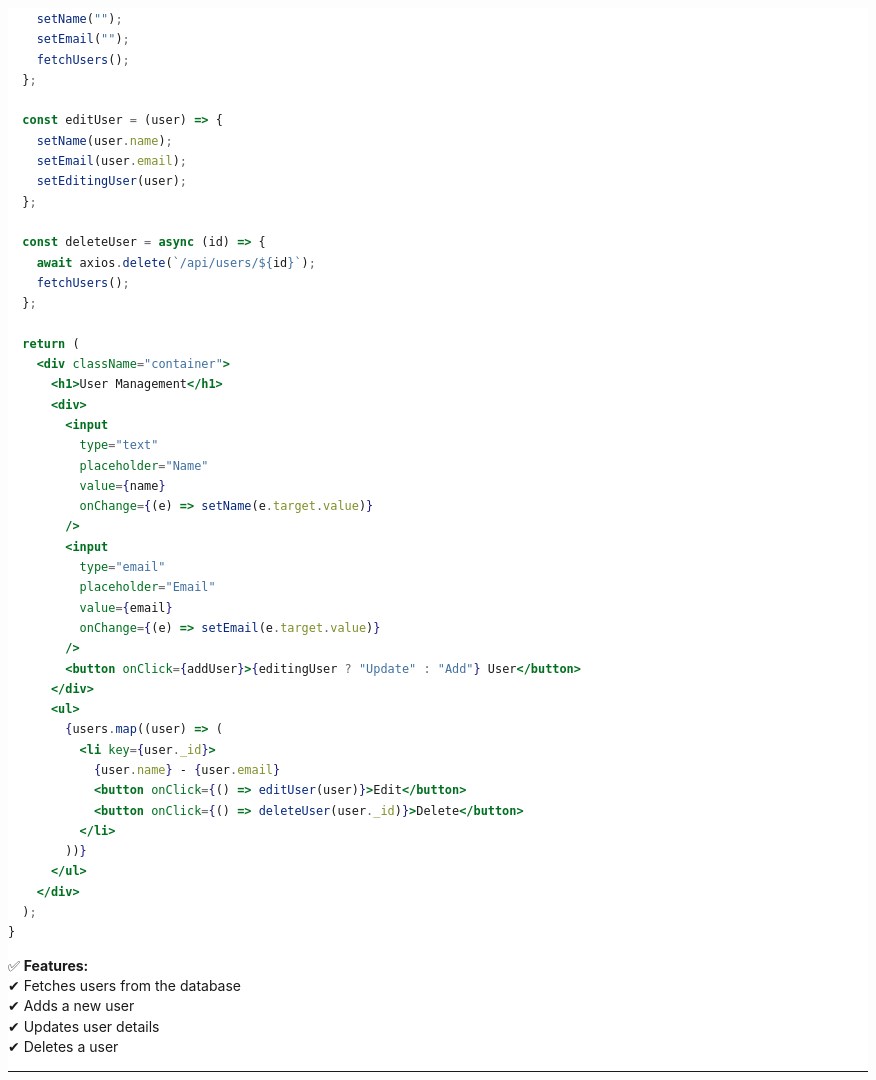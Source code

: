 ```jsx
    setName("");
    setEmail("");
    fetchUsers();
  };

  const editUser = (user) => {
    setName(user.name);
    setEmail(user.email);
    setEditingUser(user);
  };

  const deleteUser = async (id) => {
    await axios.delete(`/api/users/${id}`);
    fetchUsers();
  };

  return (
    <div className="container">
      <h1>User Management</h1>
      <div>
        <input
          type="text"
          placeholder="Name"
          value={name}
          onChange={(e) => setName(e.target.value)}
        />
        <input
          type="email"
          placeholder="Email"
          value={email}
          onChange={(e) => setEmail(e.target.value)}
        />
        <button onClick={addUser}>{editingUser ? "Update" : "Add"} User</button>
      </div>
      <ul>
        {users.map((user) => (
          <li key={user._id}>
            {user.name} - {user.email}
            <button onClick={() => editUser(user)}>Edit</button>
            <button onClick={() => deleteUser(user._id)}>Delete</button>
          </li>
        ))}
      </ul>
    </div>
  );
}
```

✅ **Features:**  
✔ Fetches users from the database  
✔ Adds a new user  
✔ Updates user details  
✔ Deletes a user  

---